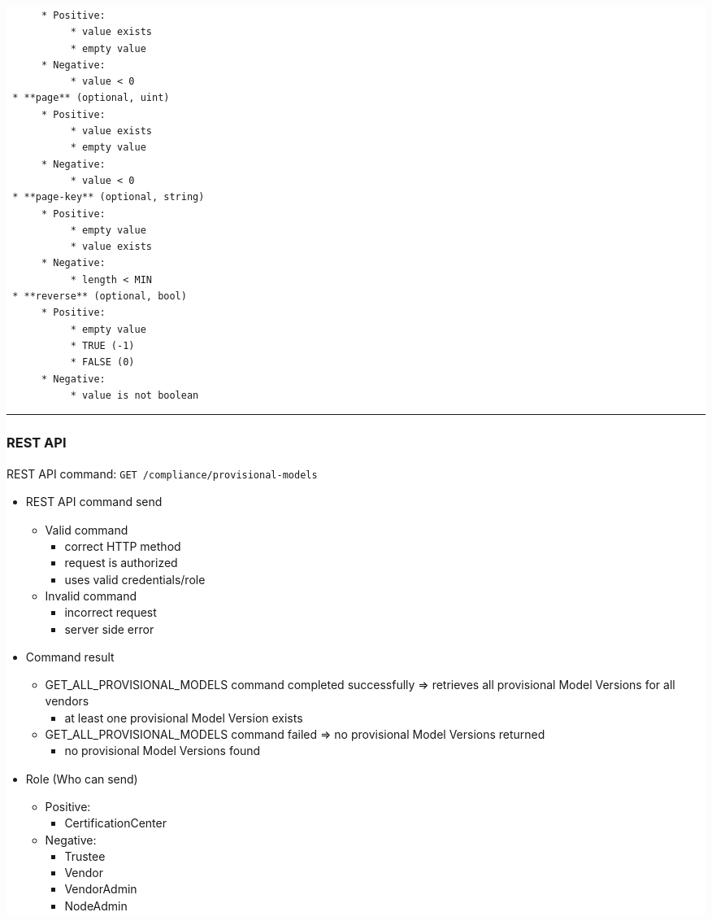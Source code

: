          * Positive:  
               * value exists  
               * empty value  
          * Negative:  
               * value < 0  
     * **page** (optional, uint)  
          * Positive:  
               * value exists  
               * empty value  
          * Negative:  
               * value < 0  
     * **page-key** (optional, string)  
          * Positive:  
               * empty value  
               * value exists  
          * Negative:  
               * length < MIN  
     * **reverse** (optional, bool)  
          * Positive:  
               * empty value  
               * TRUE (-1)  
               * FALSE (0)  
          * Negative:  
               * value is not boolean  

---

### REST API  
REST API command: `GET /compliance/provisional-models`

* REST API command send  
     * Valid command  
          * correct HTTP method  
          * request is authorized  
          * uses valid credentials/role  
     * Invalid command  
          * incorrect request  
          * server side error  

* Command result  
     * GET_ALL_PROVISIONAL_MODELS command completed successfully ⇒ retrieves all provisional Model Versions for all vendors  
          * at least one provisional Model Version exists  
     * GET_ALL_PROVISIONAL_MODELS command failed ⇒ no provisional Model Versions returned  
          * no provisional Model Versions found  

* Role (Who can send)  
     * Positive:  
          * CertificationCenter  
     * Negative:  
          * Trustee  
          * Vendor  
          * VendorAdmin  
          * NodeAdmin  
